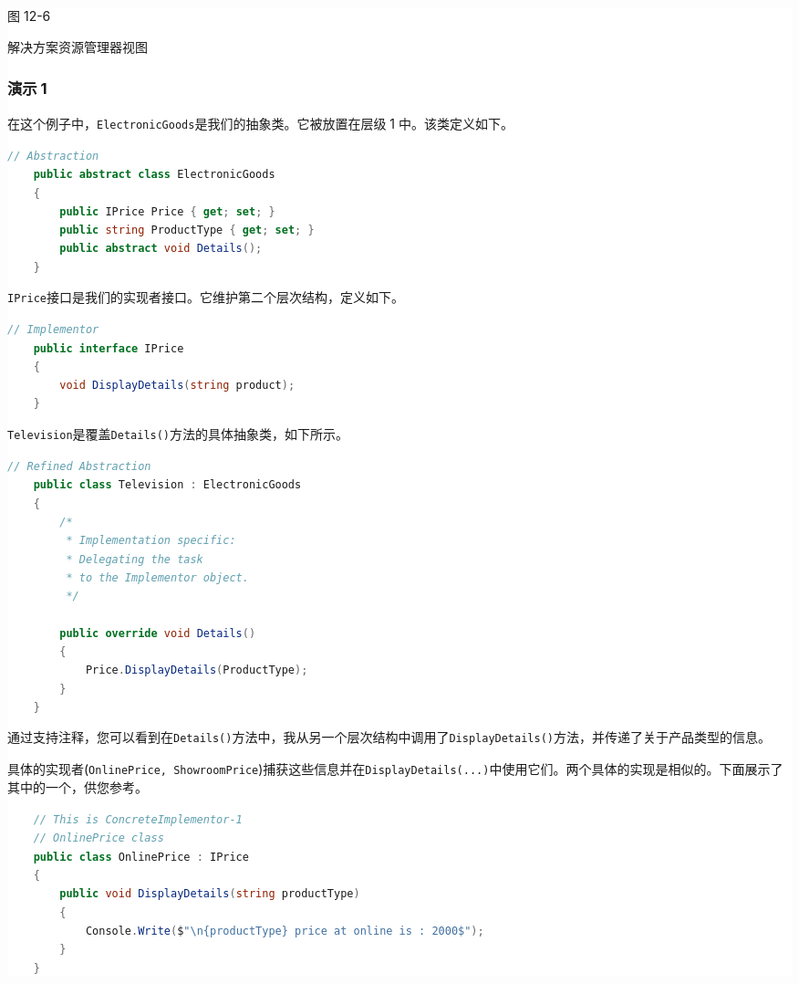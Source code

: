 图 12-6

解决方案资源管理器视图

### 演示 1

在这个例子中，`ElectronicGoods`是我们的抽象类。它被放置在层级 1 中。该类定义如下。

```cs
// Abstraction
    public abstract class ElectronicGoods
    {
        public IPrice Price { get; set; }
        public string ProductType { get; set; }
        public abstract void Details();
    }

```

`IPrice`接口是我们的实现者接口。它维护第二个层次结构，定义如下。

```cs
// Implementor
    public interface IPrice
    {
        void DisplayDetails(string product);
    }

```

`Television`是覆盖`Details()`方法的具体抽象类，如下所示。

```cs
// Refined Abstraction
    public class Television : ElectronicGoods
    {
        /*
         * Implementation specific:
         * Delegating the task
         * to the Implementor object.
         */

        public override void Details()
        {
            Price.DisplayDetails(ProductType);
        }
    }

```

通过支持注释，您可以看到在`Details()`方法中，我从另一个层次结构中调用了`DisplayDetails()`方法，并传递了关于产品类型的信息。

具体的实现者(`OnlinePrice, ShowroomPrice`)捕获这些信息并在`DisplayDetails(...)`中使用它们。两个具体的实现是相似的。下面展示了其中的一个，供您参考。

```cs
    // This is ConcreteImplementor-1
    // OnlinePrice class
    public class OnlinePrice : IPrice
    {
        public void DisplayDetails(string productType)
        {
            Console.Write($"\n{productType} price at online is : 2000$");
        }
    }

```
